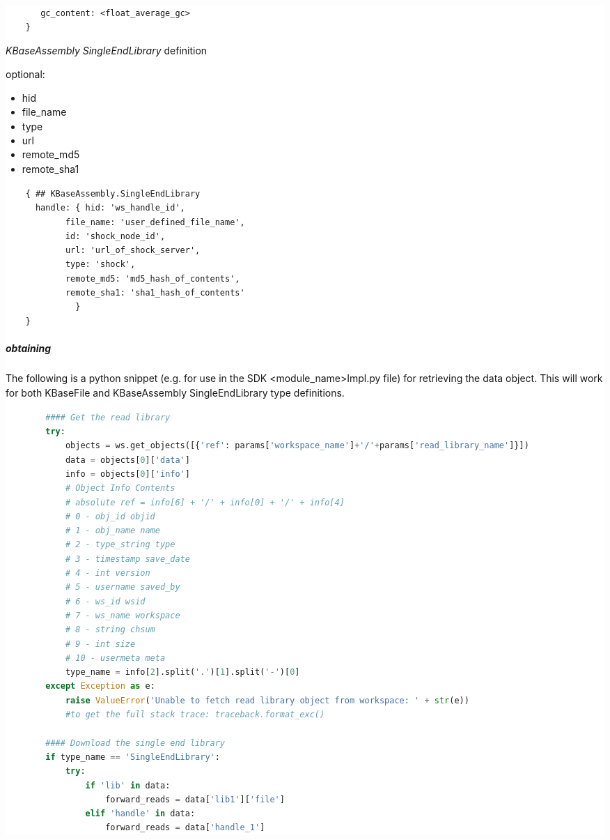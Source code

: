 ```
       gc_content: <float_average_gc>
    }
```

*KBaseAssembly SingleEndLibrary* definition

optional:
- hid
- file_name
- type
- url
- remote_md5
- remote_sha1

```
    { ## KBaseAssembly.SingleEndLibrary
      handle: { hid: 'ws_handle_id',
    		file_name: 'user_defined_file_name',
    		id: 'shock_node_id',
    		url: 'url_of_shock_server',
    		type: 'shock',
    		remote_md5: 'md5_hash_of_contents',
    		remote_sha1: 'sha1_hash_of_contents'
    	      }
    }
```

##### <A NAME="single-end-library-obtaining"></A>obtaining
The following is a python snippet (e.g. for use in the SDK \<module_name\>Impl.py file) for retrieving the data object.  This will work for both KBaseFile and KBaseAssembly SingleEndLibrary type definitions.

```python
        #### Get the read library
        try:
            objects = ws.get_objects([{'ref': params['workspace_name']+'/'+params['read_library_name']}])
            data = objects[0]['data']
            info = objects[0]['info']
            # Object Info Contents
            # absolute ref = info[6] + '/' + info[0] + '/' + info[4]
            # 0 - obj_id objid
            # 1 - obj_name name
            # 2 - type_string type
            # 3 - timestamp save_date
            # 4 - int version
            # 5 - username saved_by
            # 6 - ws_id wsid
            # 7 - ws_name workspace
            # 8 - string chsum
            # 9 - int size 
            # 10 - usermeta meta
            type_name = info[2].split('.')[1].split('-')[0]
        except Exception as e:
            raise ValueError('Unable to fetch read library object from workspace: ' + str(e))
            #to get the full stack trace: traceback.format_exc()

        #### Download the single end library
        if type_name == 'SingleEndLibrary':
            try:
                if 'lib' in data:
                    forward_reads = data['lib1']['file']
                elif 'handle' in data:
                    forward_reads = data['handle_1']

```
